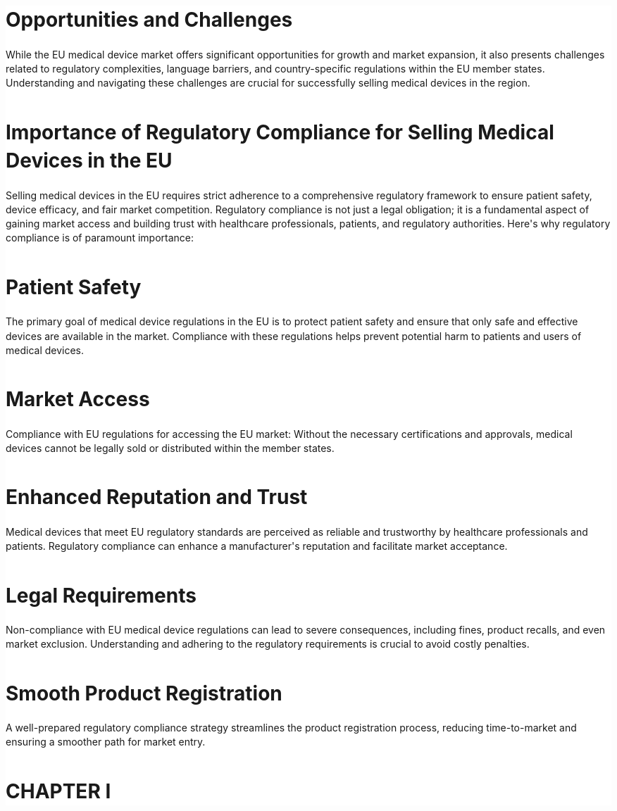 # Opportunities and Challenges

While the EU medical device market offers significant opportunities for growth and market expansion, it also presents challenges related to regulatory complexities, language barriers, and country-specific regulations within the EU member states. Understanding and navigating these challenges are crucial for successfully selling medical devices in the region.
# Importance of Regulatory Compliance for Selling Medical Devices in the EU

Selling medical devices in the EU requires strict adherence to a comprehensive regulatory framework to ensure patient safety, device efficacy, and fair market competition. Regulatory compliance is not just a legal obligation; it is a fundamental aspect of gaining market access and building trust with healthcare professionals, patients, and regulatory authorities. Here's why regulatory compliance is of paramount importance:

# Patient Safety

The primary goal of medical device regulations in the EU is to protect patient safety and ensure that only safe and effective devices are available in the market. Compliance with these regulations helps prevent potential harm to patients and users of medical devices.

# Market Access

Compliance with EU regulations for accessing the EU market: Without the necessary certifications and approvals, medical devices cannot be legally sold or distributed within the member states.

# Enhanced Reputation and Trust

Medical devices that meet EU regulatory standards are perceived as reliable and trustworthy by healthcare professionals and patients. Regulatory compliance can enhance a manufacturer's reputation and facilitate market acceptance.

# Legal Requirements

Non-compliance with EU medical device regulations can lead to severe consequences, including fines, product recalls, and even market exclusion. Understanding and adhering to the regulatory requirements is crucial to avoid costly penalties.

# Smooth Product Registration

A well-prepared regulatory compliance strategy streamlines the product registration process, reducing time-to-market and ensuring a smoother path for market entry.
# CHAPTER I
